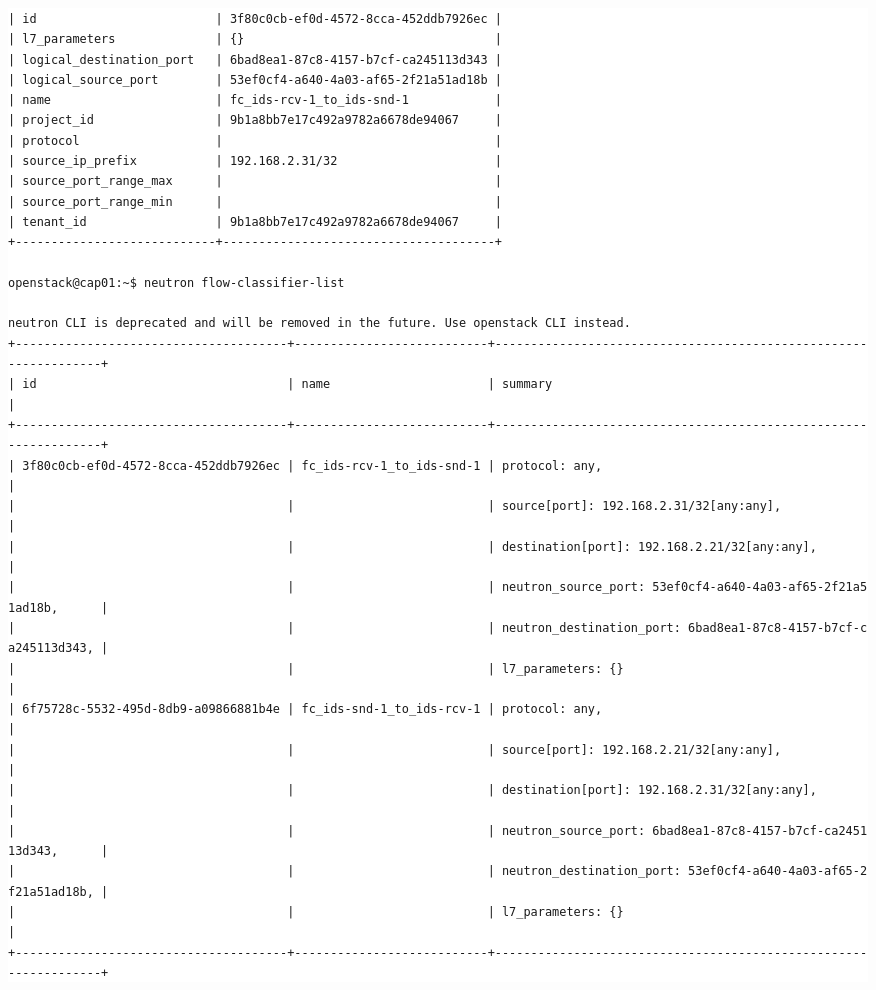     | id                         | 3f80c0cb-ef0d-4572-8cca-452ddb7926ec |
    | l7_parameters              | {}                                   |
    | logical_destination_port   | 6bad8ea1-87c8-4157-b7cf-ca245113d343 |
    | logical_source_port        | 53ef0cf4-a640-4a03-af65-2f21a51ad18b |
    | name                       | fc_ids-rcv-1_to_ids-snd-1            |
    | project_id                 | 9b1a8bb7e17c492a9782a6678de94067     |
    | protocol                   |                                      |
    | source_ip_prefix           | 192.168.2.31/32                      |
    | source_port_range_max      |                                      |
    | source_port_range_min      |                                      |
    | tenant_id                  | 9b1a8bb7e17c492a9782a6678de94067     |
    +----------------------------+--------------------------------------+
    
    openstack@cap01:~$ neutron flow-classifier-list

    neutron CLI is deprecated and will be removed in the future. Use openstack CLI instead.
    +--------------------------------------+---------------------------+-----------------------------------------------------------------+
    | id                                   | name                      | summary                                                         |
    +--------------------------------------+---------------------------+-----------------------------------------------------------------+
    | 3f80c0cb-ef0d-4572-8cca-452ddb7926ec | fc_ids-rcv-1_to_ids-snd-1 | protocol: any,                                                  |
    |                                      |                           | source[port]: 192.168.2.31/32[any:any],                         |
    |                                      |                           | destination[port]: 192.168.2.21/32[any:any],                    |
    |                                      |                           | neutron_source_port: 53ef0cf4-a640-4a03-af65-2f21a51ad18b,      |
    |                                      |                           | neutron_destination_port: 6bad8ea1-87c8-4157-b7cf-ca245113d343, |
    |                                      |                           | l7_parameters: {}                                               |
    | 6f75728c-5532-495d-8db9-a09866881b4e | fc_ids-snd-1_to_ids-rcv-1 | protocol: any,                                                  |
    |                                      |                           | source[port]: 192.168.2.21/32[any:any],                         |
    |                                      |                           | destination[port]: 192.168.2.31/32[any:any],                    |
    |                                      |                           | neutron_source_port: 6bad8ea1-87c8-4157-b7cf-ca245113d343,      |
    |                                      |                           | neutron_destination_port: 53ef0cf4-a640-4a03-af65-2f21a51ad18b, |
    |                                      |                           | l7_parameters: {}                                               |
    +--------------------------------------+---------------------------+-----------------------------------------------------------------+
    